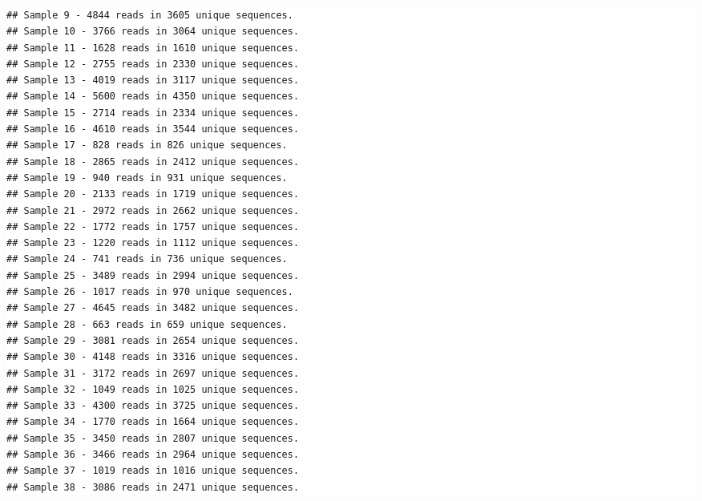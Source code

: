     ## Sample 9 - 4844 reads in 3605 unique sequences.
    ## Sample 10 - 3766 reads in 3064 unique sequences.
    ## Sample 11 - 1628 reads in 1610 unique sequences.
    ## Sample 12 - 2755 reads in 2330 unique sequences.
    ## Sample 13 - 4019 reads in 3117 unique sequences.
    ## Sample 14 - 5600 reads in 4350 unique sequences.
    ## Sample 15 - 2714 reads in 2334 unique sequences.
    ## Sample 16 - 4610 reads in 3544 unique sequences.
    ## Sample 17 - 828 reads in 826 unique sequences.
    ## Sample 18 - 2865 reads in 2412 unique sequences.
    ## Sample 19 - 940 reads in 931 unique sequences.
    ## Sample 20 - 2133 reads in 1719 unique sequences.
    ## Sample 21 - 2972 reads in 2662 unique sequences.
    ## Sample 22 - 1772 reads in 1757 unique sequences.
    ## Sample 23 - 1220 reads in 1112 unique sequences.
    ## Sample 24 - 741 reads in 736 unique sequences.
    ## Sample 25 - 3489 reads in 2994 unique sequences.
    ## Sample 26 - 1017 reads in 970 unique sequences.
    ## Sample 27 - 4645 reads in 3482 unique sequences.
    ## Sample 28 - 663 reads in 659 unique sequences.
    ## Sample 29 - 3081 reads in 2654 unique sequences.
    ## Sample 30 - 4148 reads in 3316 unique sequences.
    ## Sample 31 - 3172 reads in 2697 unique sequences.
    ## Sample 32 - 1049 reads in 1025 unique sequences.
    ## Sample 33 - 4300 reads in 3725 unique sequences.
    ## Sample 34 - 1770 reads in 1664 unique sequences.
    ## Sample 35 - 3450 reads in 2807 unique sequences.
    ## Sample 36 - 3466 reads in 2964 unique sequences.
    ## Sample 37 - 1019 reads in 1016 unique sequences.
    ## Sample 38 - 3086 reads in 2471 unique sequences.